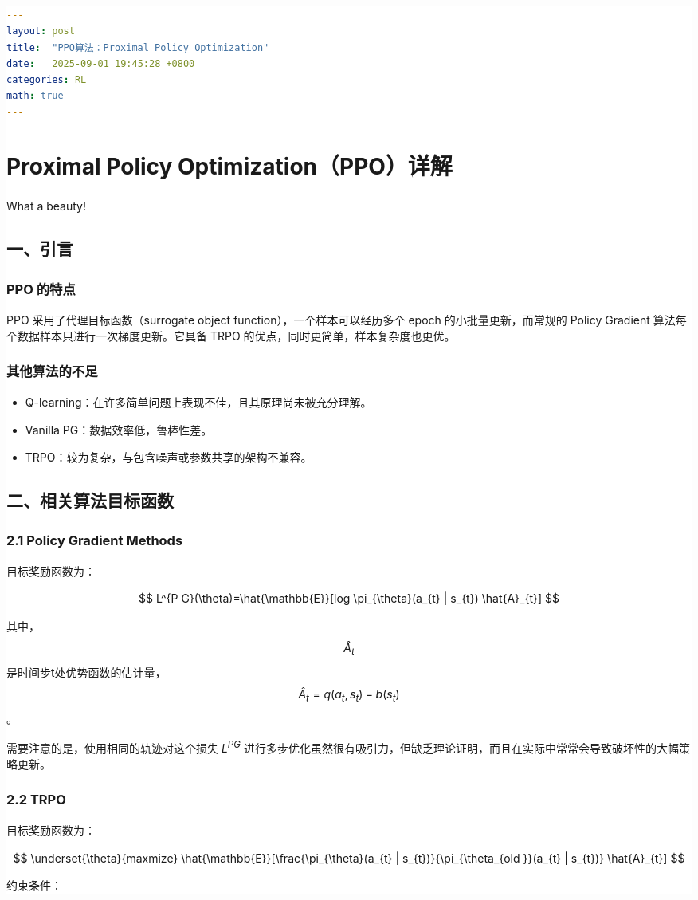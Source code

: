```yaml
---
layout: post
title:  "PPO算法：Proximal Policy Optimization"
date:   2025-09-01 19:45:28 +0800
categories: RL
math: true
---
```


# Proximal Policy Optimization（PPO）详解

What a beauty!

## 一、引言

### PPO 的特点

PPO 采用了代理目标函数（surrogate object function），一个样本可以经历多个 epoch 的小批量更新，而常规的 Policy Gradient 算法每个数据样本只进行一次梯度更新。它具备 TRPO 的优点，同时更简单，样本复杂度也更优。

### 其他算法的不足

*   Q-learning：在许多简单问题上表现不佳，且其原理尚未被充分理解。

*   Vanilla PG：数据效率低，鲁棒性差。

*   TRPO：较为复杂，与包含噪声或参数共享的架构不兼容。

## 二、相关算法目标函数

### 2.1 Policy Gradient Methods

目标奖励函数为：

$$
L^{P G}(\theta)=\hat{\mathbb{E}}[log \pi_{\theta}(a_{t} | s_{t}) \hat{A}_{t}]
$$

其中，$$\hat{A}_{t}$$是时间步t处优势函数的估计量，$$\hat{A}_{t}=q(a_{t}, s_{t})-b(s_{t})$$。

需要注意的是，使用相同的轨迹对这个损失 $L^{PG}$ 进行多步优化虽然很有吸引力，但缺乏理论证明，而且在实际中常常会导致破坏性的大幅策略更新。

### 2.2 TRPO

目标奖励函数为：

$$
\underset{\theta}{maxmize} \hat{\mathbb{E}}[\frac{\pi_{\theta}(a_{t} | s_{t})}{\pi_{\theta_{old }}(a_{t} | s_{t})} \hat{A}_{t}]
$$

约束条件：
